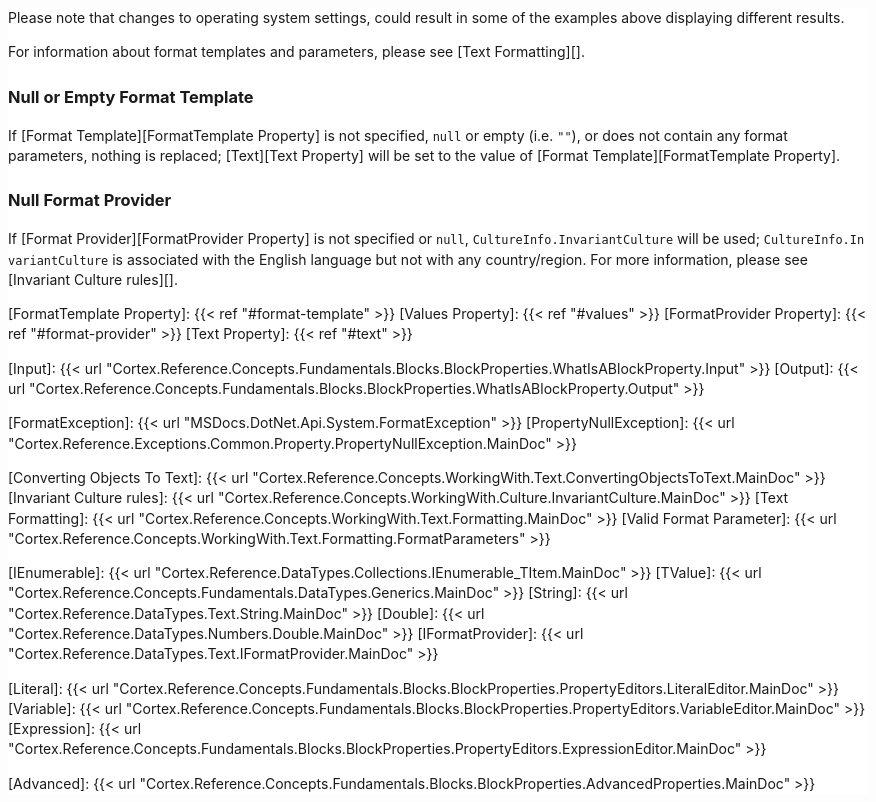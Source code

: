 Please note that changes to operating system settings, could result in some of the examples above displaying different results.

For information about format templates and parameters, please see [Text Formatting][].

### Null or Empty Format Template

If [Format Template][FormatTemplate Property] is not specified, `null` or empty (i.e. `""`), or does not contain any format parameters, nothing is replaced; [Text][Text Property] will be set to the value of [Format Template][FormatTemplate Property].

### Null Format Provider

If [Format Provider][FormatProvider Property] is not specified or `null`, `CultureInfo.InvariantCulture` will be used; `CultureInfo.InvariantCulture` is associated with the English language but not with any country/region. For more information, please see [Invariant Culture rules][].

[FormatTemplate Property]: {{< ref "#format-template" >}}
[Values Property]: {{< ref "#values" >}}
[FormatProvider Property]: {{< ref "#format-provider" >}}
[Text Property]: {{< ref "#text" >}}

[Input]: {{< url "Cortex.Reference.Concepts.Fundamentals.Blocks.BlockProperties.WhatIsABlockProperty.Input" >}}
[Output]: {{< url "Cortex.Reference.Concepts.Fundamentals.Blocks.BlockProperties.WhatIsABlockProperty.Output" >}}

[FormatException]: {{< url "MSDocs.DotNet.Api.System.FormatException" >}}
[PropertyNullException]: {{< url "Cortex.Reference.Exceptions.Common.Property.PropertyNullException.MainDoc" >}}

[Converting Objects To Text]: {{< url "Cortex.Reference.Concepts.WorkingWith.Text.ConvertingObjectsToText.MainDoc" >}}
[Invariant Culture rules]: {{< url "Cortex.Reference.Concepts.WorkingWith.Culture.InvariantCulture.MainDoc" >}}
[Text Formatting]: {{< url "Cortex.Reference.Concepts.WorkingWith.Text.Formatting.MainDoc" >}}
[Valid Format Parameter]: {{< url "Cortex.Reference.Concepts.WorkingWith.Text.Formatting.FormatParameters" >}}

[IEnumerable]: {{< url "Cortex.Reference.DataTypes.Collections.IEnumerable_TItem.MainDoc" >}}
[TValue]: {{< url "Cortex.Reference.Concepts.Fundamentals.DataTypes.Generics.MainDoc" >}}
[String]: {{< url "Cortex.Reference.DataTypes.Text.String.MainDoc" >}}
[Double]: {{< url "Cortex.Reference.DataTypes.Numbers.Double.MainDoc" >}}
[IFormatProvider]: {{< url "Cortex.Reference.DataTypes.Text.IFormatProvider.MainDoc" >}}

[Literal]: {{< url "Cortex.Reference.Concepts.Fundamentals.Blocks.BlockProperties.PropertyEditors.LiteralEditor.MainDoc" >}}
[Variable]: {{< url "Cortex.Reference.Concepts.Fundamentals.Blocks.BlockProperties.PropertyEditors.VariableEditor.MainDoc" >}}
[Expression]: {{< url "Cortex.Reference.Concepts.Fundamentals.Blocks.BlockProperties.PropertyEditors.ExpressionEditor.MainDoc" >}}

[Advanced]: {{< url "Cortex.Reference.Concepts.Fundamentals.Blocks.BlockProperties.AdvancedProperties.MainDoc" >}}
